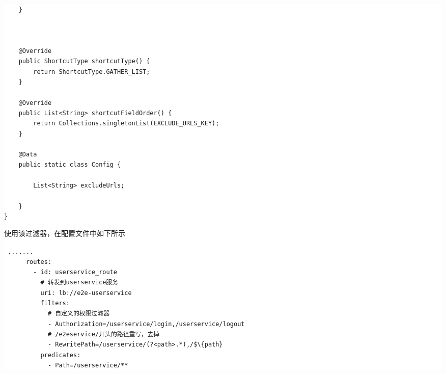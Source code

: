 ```
    }



    @Override
    public ShortcutType shortcutType() {
        return ShortcutType.GATHER_LIST;
    }

    @Override
    public List<String> shortcutFieldOrder() {
        return Collections.singletonList(EXCLUDE_URLS_KEY);
    }

    @Data
    public static class Config {

        List<String> excludeUrls;

    }
}
```

使用该过滤器，在配置文件中如下所示

```
 .......
      routes:
        - id: userservice_route
          # 转发到userservice服务
          uri: lb://e2e-userservice
          filters:
            # 自定义的权限过滤器
            - Authorization=/userservice/login,/userservice/logout
            # /e2eservice/开头的路径重写，去掉
            - RewritePath=/userservice/(?<path>.*),/$\{path}
          predicates:
            - Path=/userservice/**
```



